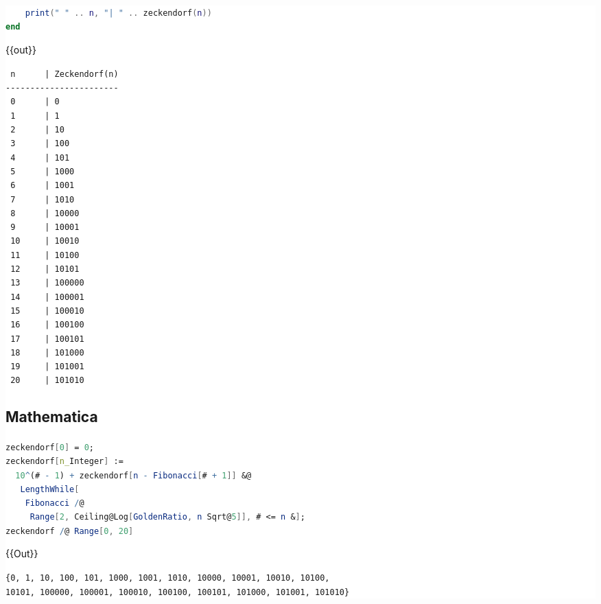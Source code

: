 ```Lua
    print(" " .. n, "| " .. zeckendorf(n))
end
```

{{out}}

```txt
 n      | Zeckendorf(n)
-----------------------
 0      | 0
 1      | 1
 2      | 10
 3      | 100
 4      | 101
 5      | 1000
 6      | 1001
 7      | 1010
 8      | 10000
 9      | 10001
 10     | 10010
 11     | 10100
 12     | 10101
 13     | 100000
 14     | 100001
 15     | 100010
 16     | 100100
 17     | 100101
 18     | 101000
 19     | 101001
 20     | 101010
```



## Mathematica


```Mathematica
zeckendorf[0] = 0;
zeckendorf[n_Integer] :=
  10^(# - 1) + zeckendorf[n - Fibonacci[# + 1]] &@
   LengthWhile[
    Fibonacci /@
     Range[2, Ceiling@Log[GoldenRatio, n Sqrt@5]], # <= n &];
zeckendorf /@ Range[0, 20]
```


{{Out}}

```txt
{0, 1, 10, 100, 101, 1000, 1001, 1010, 10000, 10001, 10010, 10100,
10101, 100000, 100001, 100010, 100100, 100101, 101000, 101001, 101010}
```

